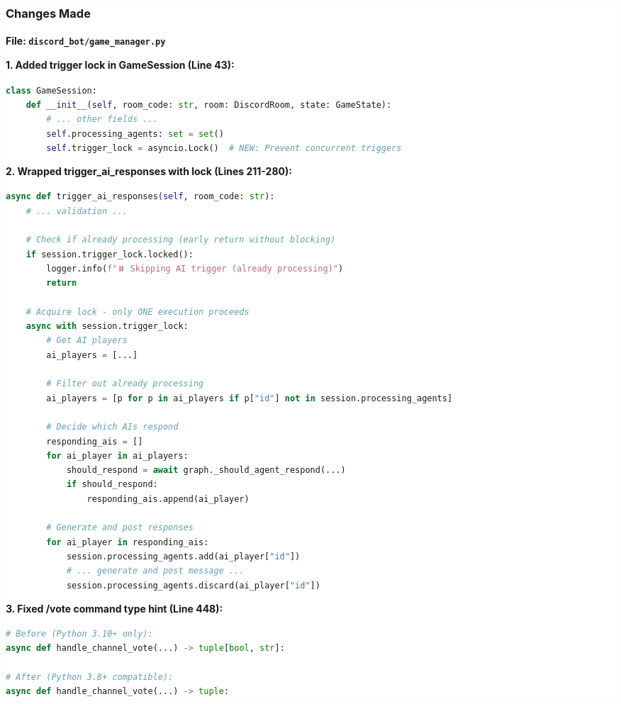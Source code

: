 ### Changes Made

**File: `discord_bot/game_manager.py`**

**1. Added trigger lock in GameSession (Line 43):**
```python
class GameSession:
    def __init__(self, room_code: str, room: DiscordRoom, state: GameState):
        # ... other fields ...
        self.processing_agents: set = set()
        self.trigger_lock = asyncio.Lock()  # NEW: Prevent concurrent triggers
```

**2. Wrapped trigger_ai_responses with lock (Lines 211-280):**
```python
async def trigger_ai_responses(self, room_code: str):
    # ... validation ...
    
    # Check if already processing (early return without blocking)
    if session.trigger_lock.locked():
        logger.info(f"⏸️ Skipping AI trigger (already processing)")
        return
    
    # Acquire lock - only ONE execution proceeds
    async with session.trigger_lock:
        # Get AI players
        ai_players = [...]
        
        # Filter out already processing
        ai_players = [p for p in ai_players if p["id"] not in session.processing_agents]
        
        # Decide which AIs respond
        responding_ais = []
        for ai_player in ai_players:
            should_respond = await graph._should_agent_respond(...)
            if should_respond:
                responding_ais.append(ai_player)
        
        # Generate and post responses
        for ai_player in responding_ais:
            session.processing_agents.add(ai_player["id"])
            # ... generate and post message ...
            session.processing_agents.discard(ai_player["id"])
```

**3. Fixed /vote command type hint (Line 448):**
```python
# Before (Python 3.10+ only):
async def handle_channel_vote(...) -> tuple[bool, str]:

# After (Python 3.8+ compatible):
async def handle_channel_vote(...) -> tuple:
```
